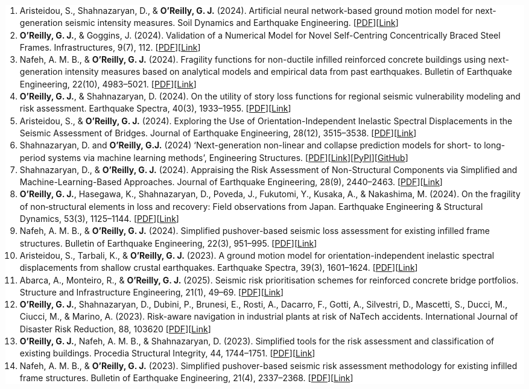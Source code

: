 1. Aristeidou, S., Shahnazaryan, D., & **O’Reilly, G. J.** (2024). Artificial neural network-based ground motion model for next-generation seismic intensity measures. Soil Dynamics and Earthquake Engineering. [[PDF](http://gerardjoreilly.github.io/assets/documents/journal-articles/1-s2.0-S0267726124004032-main.pdf)][[Link](https://doi.org/10.1016/j.soildyn.2024.108851)]
1. **O’Reilly, G. J.**, & Goggins, J. (2024). Validation of a Numerical Model for Novel Self-Centring Concentrically Braced Steel Frames. Infrastructures, 9(7), 112. [[PDF](http://gerardjoreilly.github.io/assets/documents/journal-articles/infrastructures-09-00112-v2.pdf)][[Link](https://doi.org/10.3390/infrastructures9070112)]
1. Nafeh, A. M. B., & **O’Reilly, G. J.** (2024). Fragility functions for non-ductile infilled reinforced concrete buildings using next-generation intensity measures based on analytical models and empirical data from past earthquakes. Bulletin of Earthquake Engineering, 22(10), 4983–5021. [[PDF](http://gerardjoreilly.github.io/assets/documents/journal-articles/nafeh-oreilly-2024-regional-ffs.pdf)][[Link](https://doi.org/10.1007/s10518-024-01955-4)]
1. **O’Reilly, G. J.**, & Shahnazaryan, D. (2024). On the utility of story loss functions for regional seismic vulnerability modeling and risk assessment. Earthquake Spectra, 40(3), 1933–1955. [[PDF](http://gerardjoreilly.github.io/assets/documents/journal-articles/2024-oreilly-shahnazaryan-eqs.pdf)][[Link](https://doi.org/10.1177/87552930241245940)]
1. Aristeidou, S., & **O’Reilly, G. J.** (2024). Exploring the Use of Orientation-Independent Inelastic Spectral Displacements in the Seismic Assessment of Bridges. Journal of Earthquake Engineering, 28(12), 3515–3538. [[PDF](http://gerardjoreilly.github.io/assets/documents/journal-articles/aristeidou-2024-jee.pdf)][[Link](https://doi.org/10.1080/13632469.2024.2343067)]
1. Shahnazaryan, D. and **O’Reilly, G.J.** (2024) ‘Next-generation non-linear and collapse prediction models for short- to long-period systems via machine learning methods’, Engineering Structures. [[PDF](http://gerardjoreilly.github.io/assets/documents/journal-articles/2024-rho-mu-t.pdf)][[Link](https://doi.org/10.1016/j.engstruct.2024.117801)][[PyPI](https://pypi.org/project/xgb-rhomut/)][[GitHub](https://github.com/davitshahnazaryan3/XGB-rhomut)]
1. Shahnazaryan, D., & **O’Reilly, G. J.** (2024). Appraising the Risk Assessment of Non-Structural Components via Simplified and Machine-Learning-Based Approaches. Journal of Earthquake Engineering, 28(9), 2440–2463. [[PDF](http://gerardjoreilly.github.io/assets/documents/journal-articles/Shahnazaryan-JEE-NSE.pdf)][[Link](https://doi.org/10.1080/13632469.2024.2314169)]
1. **O’Reilly, G. J.**, Hasegawa, K., Shahnazaryan, D., Poveda, J., Fukutomi, Y., Kusaka, A., & Nakashima, M. (2024). On the fragility of non‐structural elements in loss and recovery: Field observations from Japan. Earthquake Engineering & Structural Dynamics, 53(3), 1125–1144. [[PDF](http://gerardjoreilly.github.io/assets/documents/journal-articles/OReilly_EESD_2023.pdf)][[Link](https://doi.org/10.1002/eqe.4066)]
1. Nafeh, A. M. B., & **O’Reilly, G. J.** (2024). Simplified pushover-based seismic loss assessment for existing infilled frame structures. Bulletin of Earthquake Engineering, 22(3), 951–995. [[PDF](http://gerardjoreilly.github.io/assets/documents/journal-articles/s10518-023-01792-x.pdf)][[Link](https://doi.org/10.1007/s10518-023-01792-x)]
1. Aristeidou, S., Tarbali, K., & **O’Reilly, G. J.** (2023). A ground motion model for orientation-independent inelastic spectral displacements from shallow crustal earthquakes. Earthquake Spectra, 39(3), 1601–1624. [[PDF](http://gerardjoreilly.github.io/assets/documents/journal-articles/aristeidou-et-al-2023-a-ground-motion-model-for-orientation-independent-inelastic-spectral-displacements-from-shallow.pdf)][[Link](https://doi.org/10.1177/87552930231180228)]
1. Abarca, A., Monteiro, R., & **O’Reilly, G. J.** (2025). Seismic risk prioritisation schemes for reinforced concrete bridge portfolios. Structure and Infrastructure Engineering, 21(1), 49–69. [[PDF](http://gerardjoreilly.github.io/assets/documents/journal-articles/sie_prioritisation.pdf)][[Link](https://doi.org/10.1080/15732479.2023.2187424)]
1. **O’Reilly, G. J.**, Shahnazaryan, D., Dubini, P., Brunesi, E., Rosti, A., Dacarro, F., Gotti, A., Silvestri, D., Mascetti, S., Ducci, M., Ciucci, M., & Marino, A. (2023). Risk-aware navigation in industrial plants at risk of NaTech accidents. International Journal of Disaster Risk Reduction, 88, 103620 [[PDF](http://gerardjoreilly.github.io/assets/documents/journal-articles/rossini_ijdrr.pdf)][[Link](https://doi.org/10.1016/j.ijdrr.2023.103620)]
1. **O’Reilly, G. J.**, Nafeh, A. M. B., & Shahnazaryan, D. (2023). Simplified tools for the risk assessment and classification of existing buildings. Procedia Structural Integrity, 44, 1744–1751. [[PDF](http://gerardjoreilly.github.io/assets/documents/conference-papers/anidis-2022.pdf)][[Link](https://doi.org/10.1016/j.prostr.2023.01.223)]
1. Nafeh, A. M. B., & **O’Reilly, G. J.** (2023). Simplified pushover-based seismic risk assessment methodology for existing infilled frame structures. Bulletin of Earthquake Engineering, 21(4), 2337–2368. [[PDF](http://gerardjoreilly.github.io/assets/documents/journal-articles/Nafeh-OReilly-2023.pdf)][[Link](https://doi.org/10.1007/s10518-022-01600-y)]